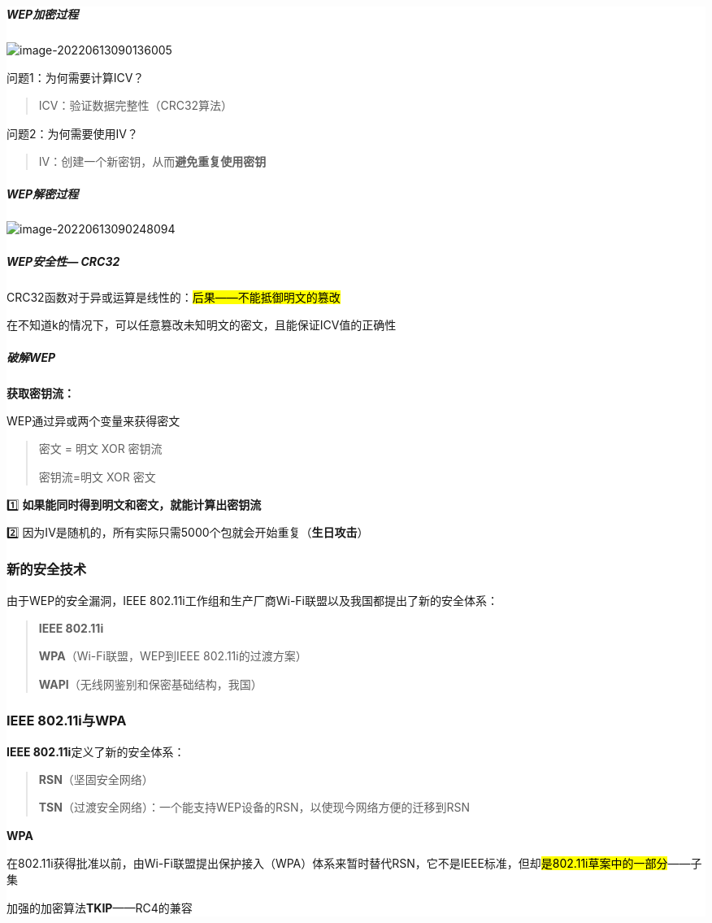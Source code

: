 ##### WEP加密过程

![image-20220613090136005](https://note-image-1307786938.cos.ap-beijing.myqcloud.com/typora/image-20220613090136005.png)

问题1：为何需要计算ICV？

> ICV：验证数据完整性（CRC32算法）

问题2：为何需要使用IV？

> IV：创建一个新密钥，从而**避免重复使用密钥**

##### WEP解密过程

![image-20220613090248094](https://note-image-1307786938.cos.ap-beijing.myqcloud.com/typora/image-20220613090248094.png)

##### WEP安全性— CRC32

CRC32函数对于异或运算是线性的：<mark>后果——不能抵御明文的篡改</mark>

在不知道k的情况下，可以任意篡改未知明文的密文，且能保证ICV值的正确性

##### 破解WEP

**获取密钥流：**

WEP通过异或两个变量来获得密文

> 密文 = 明文 XOR 密钥流 
>
> 密钥流=明文 XOR 密文

:one: **如果能同时得到明文和密文，就能计算出密钥流**

:two: 因为IV是随机的，所有实际只需5000个包就会开始重复（**生日攻击**）

### 新的安全技术

由于WEP的安全漏洞，IEEE 802.11i工作组和生产厂商Wi-Fi联盟以及我国都提出了新的安全体系：

> **IEEE 802.11i**
>
> **WPA**（Wi-Fi联盟，WEP到IEEE 802.11i的过渡方案）
>
> **WAPI**（无线网鉴别和保密基础结构，我国）

### IEEE 802.11i与WPA

**IEEE 802.11i**定义了新的安全体系：

> **RSN**（坚固安全网络）
>
> **TSN**（过渡安全网络）：一个能支持WEP设备的RSN，以使现今网络方便的迁移到RSN

**WPA**

在802.11i获得批准以前，由Wi-Fi联盟提出保护接入（WPA）体系来暂时替代RSN，它不是IEEE标准，但却<mark>是802.11i草案中的一部分</mark>——子集

加强的加密算法**TKIP**——RC4的兼容
